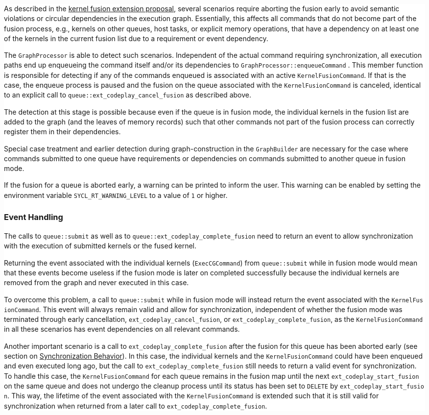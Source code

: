 As described in the [kernel fusion extension proposal](https://github.com/intel/llvm/pull/7098), several scenarios require aborting the fusion early to avoid semantic violations or circular dependencies in the execution graph. Essentially, this affects all commands that do not become part of the fusion process, e.g., kernels on other queues, host tasks, or explicit memory operations, that have a dependency on at least one of the kernels in the current fusion list due to a requirement or event dependency.

The `GraphProcessor` is able to detect such scenarios. Independent of the actual command requiring synchronization, all execution paths end up enqueueing the command itself and/or its dependencies to  `GraphProcessor::enqueueCommand` . This member function is responsible for detecting if any of the commands enqueued is associated with an active `KernelFusionCommand`. If that is the case, the enqueue process is paused and the fusion on the queue associated with the `KernelFusionCommand` is canceled, identical to an explicit call to `queue::ext_codeplay_cancel_fusion` as described above.

The detection at this stage is possible because even if the queue is in fusion mode, the individual kernels in the fusion list are added to the graph (and the leaves of memory records) such that other commands not part of the fusion process can correctly register them in their dependencies.

Special case treatment and earlier detection during graph-construction in the `GraphBuilder` are necessary for the case where commands submitted to one queue have requirements or dependencies on commands submitted to another queue in fusion mode.

If the fusion for a queue is aborted early, a warning can be printed to inform the user. This warning can be enabled by setting the environment variable `SYCL_RT_WARNING_LEVEL` to a value of  `1` or higher.

### Event Handling

The calls to `queue::submit` as well as to `queue::ext_codeplay_complete_fusion` need to return an event to allow synchronization with the execution of submitted kernels or the fused kernel.

Returning the event associated with the individual kernels (`ExecCGCommand`) from `queue::submit` while in fusion mode would mean that these events become useless if the fusion mode is later on completed successfully because the individual kernels are removed from the graph and never executed in this case.

To overcome this problem, a call to `queue::submit` while in fusion mode will instead return the event associated with the `KernelFusionCommand`.
This event will always remain valid and allow for synchronization, independent of whether the fusion mode was terminated through early cancellation, `ext_codeplay_cancel_fusion`, or `ext_codeplay_complete_fusion`, as the `KernelFusionCommand` in all these scenarios has event dependencies on all relevant commands.

Another important scenario is a call to `ext_codeplay_complete_fusion` after the fusion for this queue has been aborted early (see section on [Synchronization Behavior](#synchronization-behavior)).
In this case, the individual kernels and the `KernelFusionCommand` could have been enqueued and even executed long ago, but the call to `ext_codeplay_complete_fusion` still needs to return a valid event for synchronization.
To handle this case, the `KernelFusionCommand` for each queue remains in the fusion map until the next `ext_codeplay_start_fusion` on the same queue and does not undergo the cleanup process until its status has been set to `DELETE` by `ext_codeplay_start_fusion`.
This way, the lifetime of the event associated with the `KernelFusionCommand` is extended such that it is still valid for synchronization when returned from a later call to `ext_codeplay_complete_fusion`.
